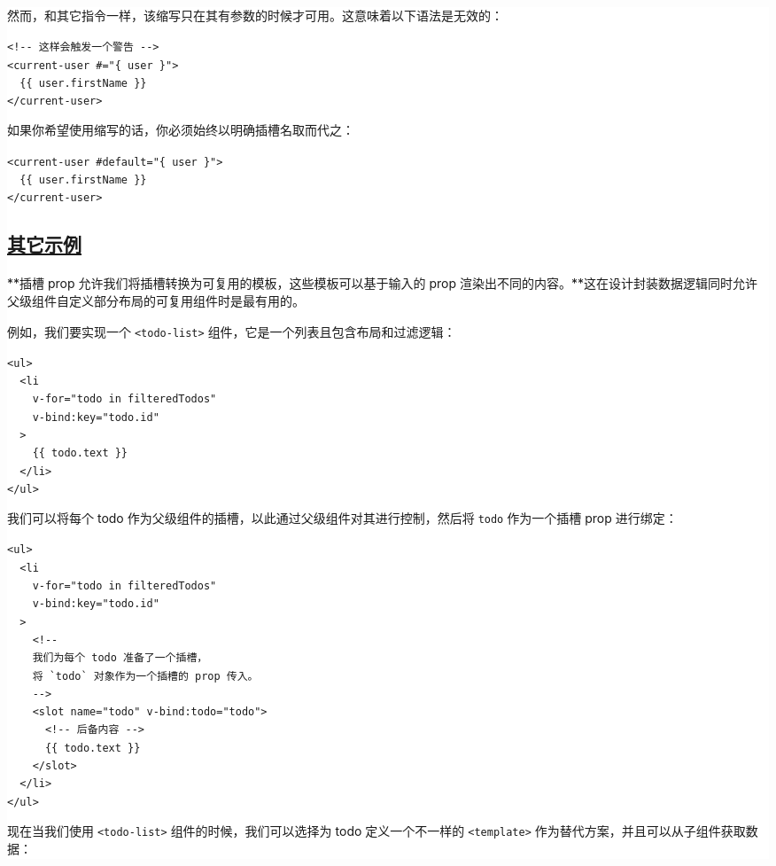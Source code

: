 然而，和其它指令一样，该缩写只在其有参数的时候才可用。这意味着以下语法是无效的：

```
<!-- 这样会触发一个警告 -->
<current-user #="{ user }">
  {{ user.firstName }}
</current-user>
```

如果你希望使用缩写的话，你必须始终以明确插槽名取而代之：

```
<current-user #default="{ user }">
  {{ user.firstName }}
</current-user>
```

## [其它示例](https://cn.vuejs.org/v2/guide/components-slots.html#其它示例)

**插槽 prop 允许我们将插槽转换为可复用的模板，这些模板可以基于输入的 prop 渲染出不同的内容。**这在设计封装数据逻辑同时允许父级组件自定义部分布局的可复用组件时是最有用的。

例如，我们要实现一个 `<todo-list>` 组件，它是一个列表且包含布局和过滤逻辑：

```
<ul>
  <li
    v-for="todo in filteredTodos"
    v-bind:key="todo.id"
  >
    {{ todo.text }}
  </li>
</ul>
```

我们可以将每个 todo 作为父级组件的插槽，以此通过父级组件对其进行控制，然后将 `todo` 作为一个插槽 prop 进行绑定：

```
<ul>
  <li
    v-for="todo in filteredTodos"
    v-bind:key="todo.id"
  >
    <!--
    我们为每个 todo 准备了一个插槽，
    将 `todo` 对象作为一个插槽的 prop 传入。
    -->
    <slot name="todo" v-bind:todo="todo">
      <!-- 后备内容 -->
      {{ todo.text }}
    </slot>
  </li>
</ul>
```

现在当我们使用 `<todo-list>` 组件的时候，我们可以选择为 todo 定义一个不一样的 `<template>` 作为替代方案，并且可以从子组件获取数据：
